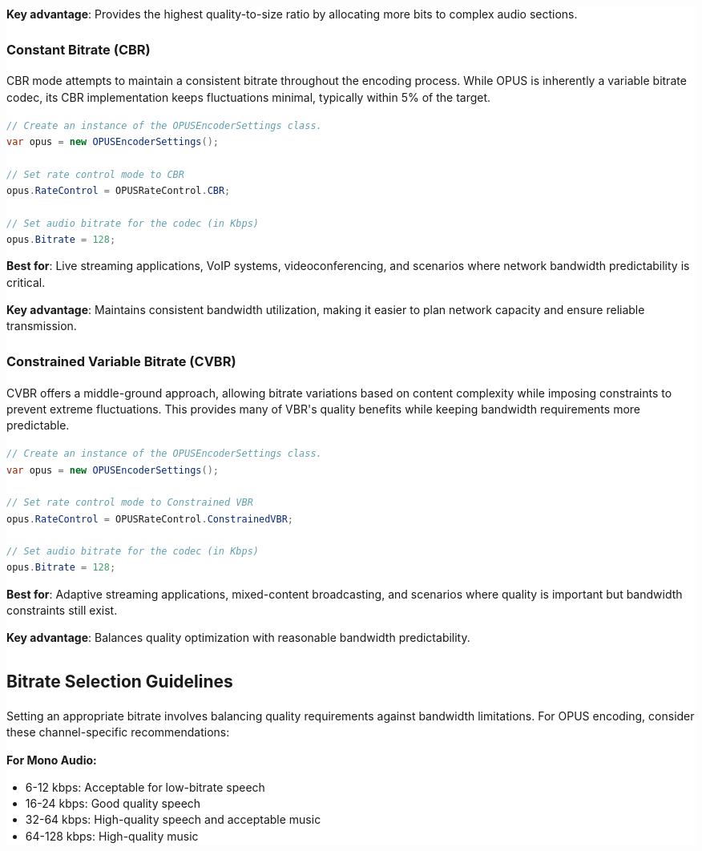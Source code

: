 **Key advantage**: Provides the highest quality-to-size ratio by allocating more bits to complex audio sections.

### Constant Bitrate (CBR)

CBR mode attempts to maintain a consistent bitrate throughout the encoding process. While OPUS is inherently a variable bitrate codec, its CBR implementation keeps fluctuations minimal, typically within 5% of the target.

```cs
// Create an instance of the OPUSEncoderSettings class.
var opus = new OPUSEncoderSettings();

// Set rate control mode to CBR
opus.RateControl = OPUSRateControl.CBR;

// Set audio bitrate for the codec (in Kbps)
opus.Bitrate = 128;
```

**Best for**: Live streaming applications, VoIP systems, videoconferencing, and scenarios where network bandwidth predictability is critical.

**Key advantage**: Maintains consistent bandwidth utilization, making it easier to plan network capacity and ensure reliable transmission.

### Constrained Variable Bitrate (CVBR)

CVBR offers a middle-ground approach, allowing bitrate variations based on content complexity while imposing constraints to prevent extreme fluctuations. This provides many of VBR's quality benefits while keeping bandwidth requirements more predictable.

```cs
// Create an instance of the OPUSEncoderSettings class.
var opus = new OPUSEncoderSettings();

// Set rate control mode to Constrained VBR
opus.RateControl = OPUSRateControl.ConstrainedVBR;

// Set audio bitrate for the codec (in Kbps)
opus.Bitrate = 128;
```

**Best for**: Adaptive streaming applications, mixed-content broadcasting, and scenarios where quality is important but bandwidth constraints still exist.

**Key advantage**: Balances quality optimization with reasonable bandwidth predictability.

## Bitrate Selection Guidelines

Setting an appropriate bitrate involves balancing quality requirements against bandwidth limitations. For OPUS encoding, consider these channel-specific recommendations:

**For Mono Audio:**

- 6-12 kbps: Acceptable for low-bitrate speech
- 16-24 kbps: Good quality speech
- 32-64 kbps: High-quality speech and acceptable music
- 64-128 kbps: High-quality music
